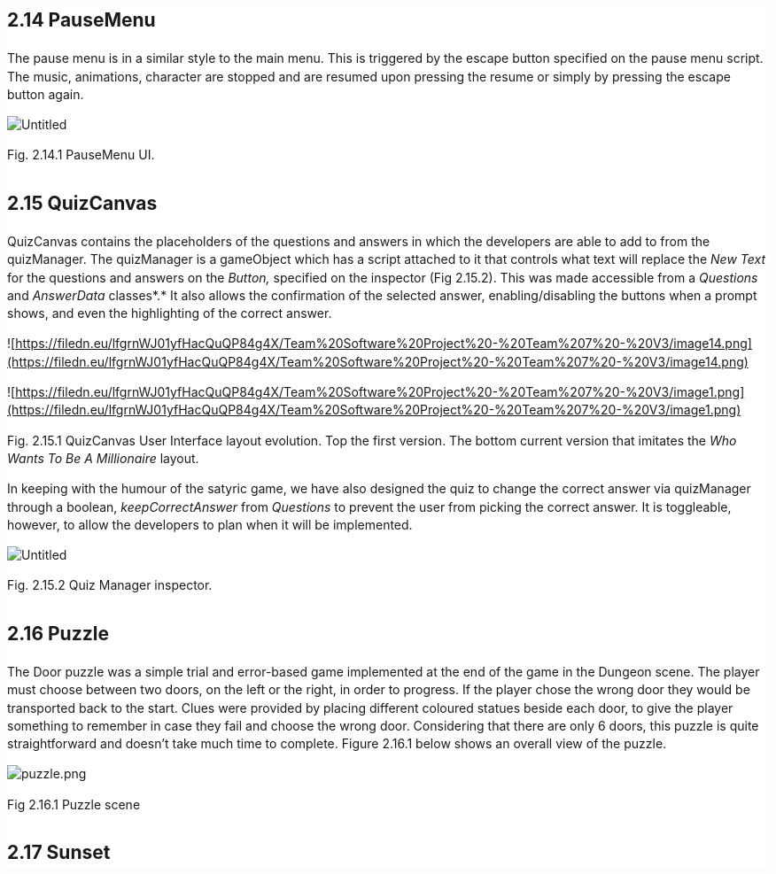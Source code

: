## 2.14 PauseMenu <a name="PauseMenu"></a>

The pause menu is in a similar style to the main menu. This is triggered by the escape button specified on the pause menu script. The music, animations, character are stopped and are resumed upon pressing the resume or simply by pressing the escape button again.

![Untitled](https://filedn.eu/lfgrnWJ01yfHacQuQP84g4X/Team%20Software%20Project%20-%20Team%207%20-%20V3/Untitled%201.png)

Fig. 2.14.1 PauseMenu UI.

## 2.15 QuizCanvas <a name="QuizCanvas"></a>

QuizCanvas contains the placeholders of the questions and answers in which the developers are able to add to from the quizManager. The quizManager is a gameObject which has a script attached to it that controls what text will replace the *New Text* for the questions and answers on the *Button,* specified on the inspector (Fig 2.15.2). This was made accessible from a *Questions* and *AnswerData* classes*.* It also allows the confirmation of the selected answer, enabling/disabling the buttons when a prompt shows, and even the highlighting of the correct answer.

![https://filedn.eu/lfgrnWJ01yfHacQuQP84g4X/Team%20Software%20Project%20-%20Team%207%20-%20V3/image14.png](https://filedn.eu/lfgrnWJ01yfHacQuQP84g4X/Team%20Software%20Project%20-%20Team%207%20-%20V3/image14.png)

![https://filedn.eu/lfgrnWJ01yfHacQuQP84g4X/Team%20Software%20Project%20-%20Team%207%20-%20V3/image1.png](https://filedn.eu/lfgrnWJ01yfHacQuQP84g4X/Team%20Software%20Project%20-%20Team%207%20-%20V3/image1.png)

Fig. 2.15.1 QuizCanvas User Interface layout evolution. Top the first version. The bottom current version that imitates the *Who Wants To Be A Millionaire* layout.

In keeping with the humour of the satyric game, we have also designed the quiz to change the correct answer via quizManager through a boolean, *keepCorrectAnswer* from *Questions* to prevent the user from picking the correct answer. It is toggleable, however, to allow the developers to plan when it will be implemented.

![Untitled](https://filedn.eu/lfgrnWJ01yfHacQuQP84g4X/Team%20Software%20Project%20-%20Team%207%20-%20V3/Untitled%202.png)

Fig. 2.15.2 Quiz Manager inspector.

## 2.16 Puzzle <a name="Puzzle"></a>

The Door puzzle was a simple trial and error-based game implemented at the end of the game in the Dungeon scene. The player must choose between two doors, on the left or the right, in order to progress. If the player chose the wrong door they would be transported back to the start. Clues were provided by placing different coloured statues beside each door, to give the player something to remember in case they fail and choose the wrong door. Considering that there are only 6 doors, this puzzle is quite straightforward and doesn’t take much time to complete. Figure 2.16.1 below shows an overall view of the puzzle.

![puzzle.png](https://filedn.eu/lfgrnWJ01yfHacQuQP84g4X/Team%20Software%20Project%20-%20Team%207%20-%20V3/puzzle.png)

Fig 2.16.1 Puzzle scene

## 2.17 Sunset <a name="Sunset"></a>
